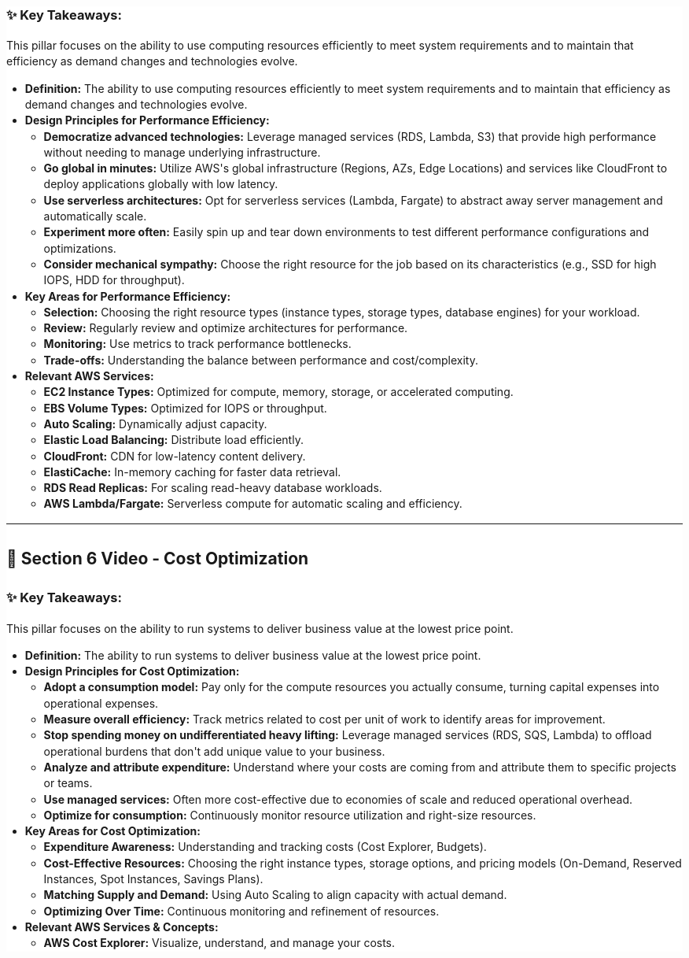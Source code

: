### ✨ Key Takeaways:

This pillar focuses on the ability to use computing resources efficiently to meet system requirements and to maintain that efficiency as demand changes and technologies evolve.

* **Definition:** The ability to use computing resources efficiently to meet system requirements and to maintain that efficiency as demand changes and technologies evolve.
* **Design Principles for Performance Efficiency:**
    * **Democratize advanced technologies:** Leverage managed services (RDS, Lambda, S3) that provide high performance without needing to manage underlying infrastructure.
    * **Go global in minutes:** Utilize AWS's global infrastructure (Regions, AZs, Edge Locations) and services like CloudFront to deploy applications globally with low latency.
    * **Use serverless architectures:** Opt for serverless services (Lambda, Fargate) to abstract away server management and automatically scale.
    * **Experiment more often:** Easily spin up and tear down environments to test different performance configurations and optimizations.
    * **Consider mechanical sympathy:** Choose the right resource for the job based on its characteristics (e.g., SSD for high IOPS, HDD for throughput).
* **Key Areas for Performance Efficiency:**
    * **Selection:** Choosing the right resource types (instance types, storage types, database engines) for your workload.
    * **Review:** Regularly review and optimize architectures for performance.
    * **Monitoring:** Use metrics to track performance bottlenecks.
    * **Trade-offs:** Understanding the balance between performance and cost/complexity.
* **Relevant AWS Services:**
    * **EC2 Instance Types:** Optimized for compute, memory, storage, or accelerated computing.
    * **EBS Volume Types:** Optimized for IOPS or throughput.
    * **Auto Scaling:** Dynamically adjust capacity.
    * **Elastic Load Balancing:** Distribute load efficiently.
    * **CloudFront:** CDN for low-latency content delivery.
    * **ElastiCache:** In-memory caching for faster data retrieval.
    * **RDS Read Replicas:** For scaling read-heavy database workloads.
    * **AWS Lambda/Fargate:** Serverless compute for automatic scaling and efficiency.

---

## 🔗 Section 6 Video - Cost Optimization

### ✨ Key Takeaways:

This pillar focuses on the ability to run systems to deliver business value at the lowest price point.

* **Definition:** The ability to run systems to deliver business value at the lowest price point.
* **Design Principles for Cost Optimization:**
    * **Adopt a consumption model:** Pay only for the compute resources you actually consume, turning capital expenses into operational expenses.
    * **Measure overall efficiency:** Track metrics related to cost per unit of work to identify areas for improvement.
    * **Stop spending money on undifferentiated heavy lifting:** Leverage managed services (RDS, SQS, Lambda) to offload operational burdens that don't add unique value to your business.
    * **Analyze and attribute expenditure:** Understand where your costs are coming from and attribute them to specific projects or teams.
    * **Use managed services:** Often more cost-effective due to economies of scale and reduced operational overhead.
    * **Optimize for consumption:** Continuously monitor resource utilization and right-size resources.
* **Key Areas for Cost Optimization:**
    * **Expenditure Awareness:** Understanding and tracking costs (Cost Explorer, Budgets).
    * **Cost-Effective Resources:** Choosing the right instance types, storage options, and pricing models (On-Demand, Reserved Instances, Spot Instances, Savings Plans).
    * **Matching Supply and Demand:** Using Auto Scaling to align capacity with actual demand.
    * **Optimizing Over Time:** Continuous monitoring and refinement of resources.
* **Relevant AWS Services & Concepts:**
    * **AWS Cost Explorer:** Visualize, understand, and manage your costs.